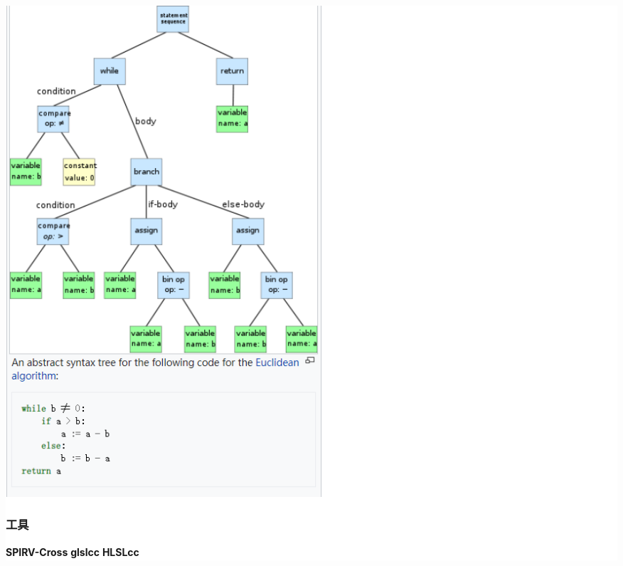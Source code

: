 ![image-20211125104906566](GPU程序/image-20211125104906566.png)

### 工具

**SPIRV-Cross**
**glslcc**
**HLSLcc**